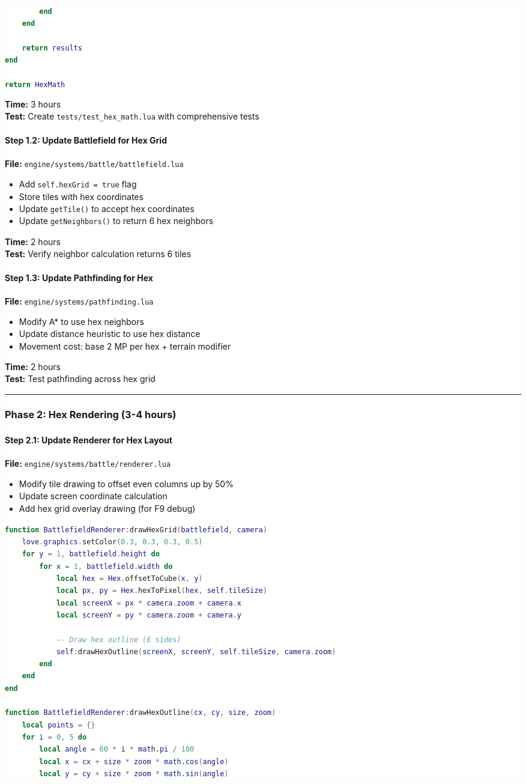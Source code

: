 ```lua
        end
    end
    
    return results
end

return HexMath
```

**Time:** 3 hours  
**Test:** Create `tests/test_hex_math.lua` with comprehensive tests

#### Step 1.2: Update Battlefield for Hex Grid
**File:** `engine/systems/battle/battlefield.lua`

- Add `self.hexGrid = true` flag
- Store tiles with hex coordinates
- Update `getTile()` to accept hex coordinates
- Update `getNeighbors()` to return 6 hex neighbors

**Time:** 2 hours  
**Test:** Verify neighbor calculation returns 6 tiles

#### Step 1.3: Update Pathfinding for Hex
**File:** `engine/systems/pathfinding.lua`

- Modify A* to use hex neighbors
- Update distance heuristic to use hex distance
- Movement cost: base 2 MP per hex + terrain modifier

**Time:** 2 hours  
**Test:** Test pathfinding across hex grid

---

### Phase 2: Hex Rendering (3-4 hours)

#### Step 2.1: Update Renderer for Hex Layout
**File:** `engine/systems/battle/renderer.lua`

- Modify tile drawing to offset even columns up by 50%
- Update screen coordinate calculation
- Add hex grid overlay drawing (for F9 debug)

```lua
function BattlefieldRenderer:drawHexGrid(battlefield, camera)
    love.graphics.setColor(0.3, 0.3, 0.3, 0.5)
    for y = 1, battlefield.height do
        for x = 1, battlefield.width do
            local hex = Hex.offsetToCube(x, y)
            local px, py = Hex.hexToPixel(hex, self.tileSize)
            local screenX = px * camera.zoom + camera.x
            local screenY = py * camera.zoom + camera.y
            
            -- Draw hex outline (6 sides)
            self:drawHexOutline(screenX, screenY, self.tileSize, camera.zoom)
        end
    end
end

function BattlefieldRenderer:drawHexOutline(cx, cy, size, zoom)
    local points = {}
    for i = 0, 5 do
        local angle = 60 * i * math.pi / 180
        local x = cx + size * zoom * math.cos(angle)
        local y = cy + size * zoom * math.sin(angle)
```